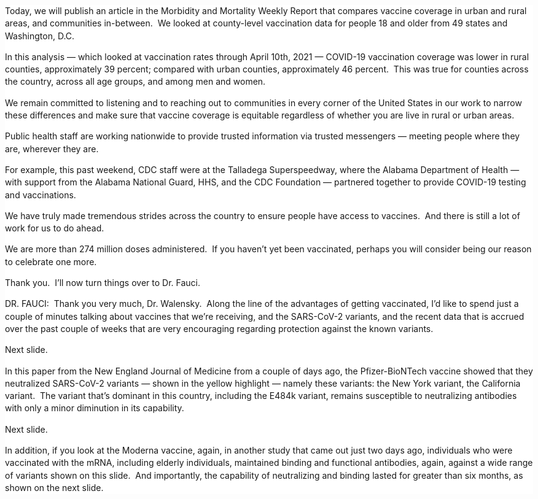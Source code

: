 Today, we will publish an article in the Morbidity and Mortality Weekly
Report that compares vaccine coverage in urban and rural areas, and
communities in-between.  We looked at county-level vaccination data for
people 18 and older from 49 states and Washington, D.C.  
  
In this analysis — which looked at vaccination rates through April 10th,
2021 — COVID-19 vaccination coverage was lower in rural counties,
approximately 39 percent; compared with urban counties, approximately 46
percent.  This was true for counties across the country, across all age
groups, and among men and women.  
  
We remain committed to listening and to reaching out to communities in
every corner of the United States in our work to narrow these
differences and make sure that vaccine coverage is equitable regardless
of whether you are live in rural or urban areas.  
  
Public health staff are working nationwide to provide trusted
information via trusted messengers — meeting people where they are,
wherever they are.  
  
For example, this past weekend, CDC staff were at the Talladega
Superspeedway, where the Alabama Department of Health — with support
from the Alabama National Guard, HHS, and the CDC Foundation — partnered
together to provide COVID-19 testing and vaccinations.  
  
We have truly made tremendous strides across the country to ensure
people have access to vaccines.  And there is still a lot of work for us
to do ahead.   
  
We are more than 274 million doses administered.  If you haven’t yet
been vaccinated, perhaps you will consider being our reason to celebrate
one more.  
  
Thank you.  I’ll now turn things over to Dr. Fauci.  
  
DR. FAUCI:  Thank you very much, Dr. Walensky.  Along the line of the
advantages of getting vaccinated, I’d like to spend just a couple of
minutes talking about vaccines that we’re receiving, and the SARS-CoV-2
variants, and the recent data that is accrued over the past couple of
weeks that are very encouraging regarding protection against the known
variants.  
  
Next slide.  
  
In this paper from the New England Journal of Medicine from a couple of
days ago, the Pfizer-BioNTech vaccine showed that they neutralized
SARS-CoV-2 variants — shown in the yellow highlight — namely these
variants: the New York variant, the California variant.  The variant
that’s dominant in this country, including the E484k variant, remains
susceptible to neutralizing antibodies with only a minor diminution in
its capability.  
  
Next slide.  
  
In addition, if you look at the Moderna vaccine, again, in another study
that came out just two days ago, individuals who were vaccinated with
the mRNA, including elderly individuals, maintained binding and
functional antibodies, again, against a wide range of variants shown on
this slide.  And importantly, the capability of neutralizing and binding
lasted for greater than six months, as shown on the next slide.   
  